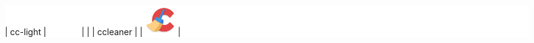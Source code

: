 | cc-light | <img src="../icons/cc-light.png" alt="cc-light" width="50"> |   |
| ccleaner |  |  <img src="../icons/ccleaner.svg" alt="ccleaner" width="50"> |